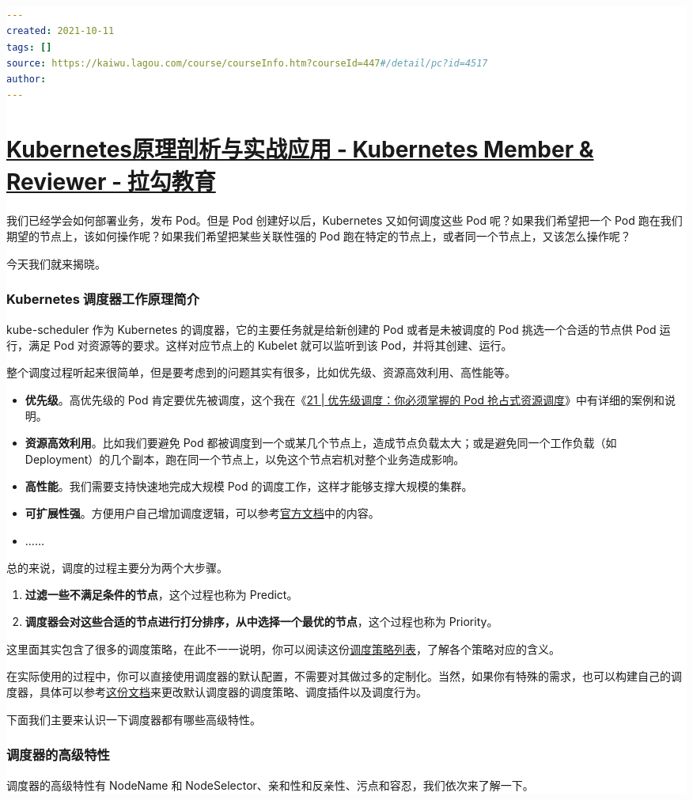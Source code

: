 ```yaml
---
created: 2021-10-11
tags: []
source: https://kaiwu.lagou.com/course/courseInfo.htm?courseId=447#/detail/pc?id=4517
author: 
---
```


# [Kubernetes原理剖析与实战应用 - Kubernetes Member & Reviewer - 拉勾教育](https://kaiwu.lagou.com/course/courseInfo.htm?courseId=447#/detail/pc?id=4517)


我们已经学会如何部署业务，发布 Pod。但是 Pod 创建好以后，Kubernetes 又如何调度这些 Pod 呢？如果我们希望把一个 Pod 跑在我们期望的节点上，该如何操作呢？如果我们希望把某些关联性强的 Pod 跑在特定的节点上，或者同一个节点上，又该怎么操作呢？

今天我们就来揭晓。

### Kubernetes 调度器工作原理简介

kube-scheduler 作为 Kubernetes 的调度器，它的主要任务就是给新创建的 Pod 或者是未被调度的 Pod 挑选一个合适的节点供 Pod 运行，满足 Pod 对资源等的要求。这样对应节点上的 Kubelet 就可以监听到该 Pod，并将其创建、运行。

整个调度过程听起来很简单，但是要考虑到的问题其实有很多，比如优先级、资源高效利用、高性能等。

-   **优先级**。高优先级的 Pod 肯定要优先被调度，这个我在《[21 | 优先级调度：你必须掌握的 Pod 抢占式资源调度](https://kaiwu.lagou.com/course/courseInfo.htm?courseId=447#/detail/pc?id=4538)》中有详细的案例和说明。
    
-   **资源高效利用**。比如我们要避免 Pod 都被调度到一个或某几个节点上，造成节点负载太大；或是避免同一个工作负载（如 Deployment）的几个副本，跑在同一个节点上，以免这个节点宕机对整个业务造成影响。
    
-   **高性能**。我们需要支持快速地完成大规模 Pod 的调度工作，这样才能够支撑大规模的集群。
    
-   **可扩展性强**。方便用户自己增加调度逻辑，可以参考[官方文档](https://kubernetes.io/zh/docs/concepts/scheduling-eviction/scheduling-framework/)中的内容。
    
-   ……
    

总的来说，调度的过程主要分为两个大步骤。

1.  **过滤一些不满足条件的节点**，这个过程也称为 Predict。
    
2.  **调度器会对这些合适的节点进行打分排序，从中选择一个最优的节点**，这个过程也称为 Priority。
    

这里面其实包含了很多的调度策略，在此不一一说明，你可以阅读这份[调度策略列表](https://kubernetes.io/zh/docs/reference/scheduling/policies/)，了解各个策略对应的含义。

在实际使用的过程中，你可以直接使用调度器的默认配置，不需要对其做过多的定制化。当然，如果你有特殊的需求，也可以构建自己的调度器，具体可以参考[这份文档](https://kubernetes.io/zh/docs/reference/scheduling/config/)来更改默认调度器的调度策略、调度插件以及调度行为。

下面我们主要来认识一下调度器都有哪些高级特性。

### 调度器的高级特性

调度器的高级特性有 NodeName 和 NodeSelector、亲和性和反亲性、污点和容忍，我们依次来了解一下。
